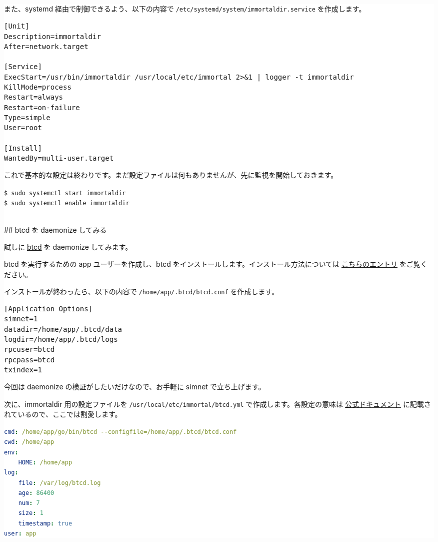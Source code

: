また、systemd 経由で制御できるよう、以下の内容で `/etc/systemd/system/immortaldir.service` を作成します。

<pre>
[Unit]
Description=immortaldir
After=network.target

[Service]
ExecStart=/usr/bin/immortaldir /usr/local/etc/immortal 2>&1 | logger -t immortaldir
KillMode=process
Restart=always
Restart=on-failure
Type=simple
User=root

[Install]
WantedBy=multi-user.target
</pre>

これで基本的な設定は終わりです。まだ設定ファイルは何もありませんが、先に監視を開始しておきます。

``` sh
$ sudo systemctl start immortaldir
$ sudo systemctl enable immortaldir
```

<br />
## btcd を daemonize してみる

試しに [btcd](https://github.com/btcsuite/btcd) を daemonize してみます。

btcd を実行するための app ユーザーを作成し、btcd をインストールします。インストール方法については [こちらのエントリ](https://m0t0k1ch1st0ry.com/blog/2018/01/24/lightning-network) をご覧ください。

インストールが終わったら、以下の内容で `/home/app/.btcd/btcd.conf` を作成します。

<pre>
[Application Options]
simnet=1
datadir=/home/app/.btcd/data
logdir=/home/app/.btcd/logs
rpcuser=btcd
rpcpass=btcd
txindex=1
</pre>

今回は daemonize の検証がしたいだけなので、お手軽に simnet で立ち上げます。

次に、immortaldir 用の設定ファイルを `/usr/local/etc/immortal/btcd.yml` で作成します。各設定の意味は [公式ドキュメント](https://immortal.run/post/immortal) に記載されているので、ここでは割愛します。

``` yml
cmd: /home/app/go/bin/btcd --configfile=/home/app/.btcd/btcd.conf
cwd: /home/app
env:
    HOME: /home/app
log:
    file: /var/log/btcd.log
    age: 86400
    num: 7
    size: 1
    timestamp: true
user: app
```
